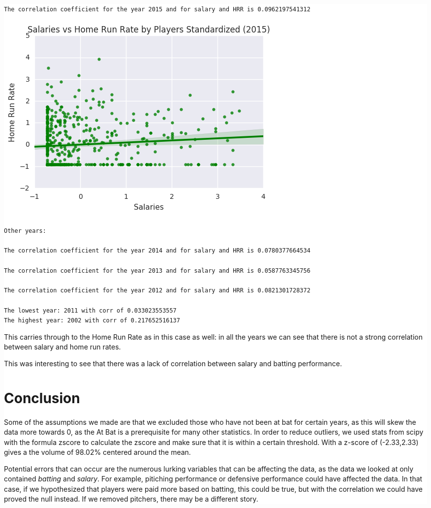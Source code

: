     The correlation coefficient for the year 2015 and for salary and HRR is 0.0962197541312
    
    


![png](output_64_1.png)


    Other years:
    
    The correlation coefficient for the year 2014 and for salary and HRR is 0.0780377664534
    
    The correlation coefficient for the year 2013 and for salary and HRR is 0.0587763345756
    
    The correlation coefficient for the year 2012 and for salary and HRR is 0.0821301728372
    
    The lowest year: 2011 with corr of 0.033023553557
    The highest year: 2002 with corr of 0.217652516137
    

This carries through to the Home Run Rate as in this case as well: in all the years we can see that there is not a strong correlation between salary and home run rates.

This was interesting to see that there was a lack of correlation between salary and batting performance.

# Conclusion

Some of the assumptions we made are that we excluded those who have not been at bat for certain years, as this will skew the data more towards 0, as the At Bat is a prerequisite for many other statistics. In order to reduce outliers, we used stats from scipy with the formula zscore to calculate the zscore and make sure that it is within a certain threshold. With a z-score of (-2.33,2.33) gives a the volume of 98.02% centered around the mean.

Potential errors that can occur are the numerous lurking variables that can be affecting the data, as the data we looked at only contained *batting* and *salary*. For example, pitiching performance or defensive performance could have affected the data. In that case, if we hypothesized that players were paid more based on batting, this could be true, but with the correlation we could have proved the null instead. If we removed pitchers, there may be a different story.
